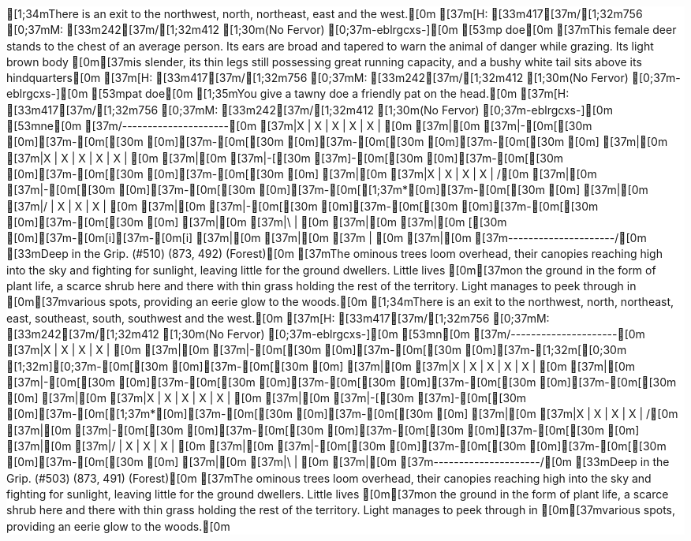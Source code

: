 [1;34mThere is an exit to the northwest, north, northeast, east and the west.[0m
[37m[H: [33m417[37m/[1;32m756 [0;37mM: [33m242[37m/[1;32m412 [1;30m(No Fervor) [0;37m-eblrgcxs-][0m
[53mp doe[0m
[37mThis female deer stands to the chest of an average person. Its ears are broad and tapered to warn the animal of danger while grazing. Its light brown body [0m[37mis slender, its thin legs still possessing great running capacity, and a bushy white tail sits above its hindquarters[0m
[37m[H: [33m417[37m/[1;32m756 [0;37mM: [33m242[37m/[1;32m412 [1;30m(No Fervor) [0;37m-eblrgcxs-][0m
[53mpat doe[0m
[1;35mYou give a tawny doe a friendly pat on the head.[0m
[37m[H: [33m417[37m/[1;32m756 [0;37mM: [33m242[37m/[1;32m412 [1;30m(No Fervor) [0;37m-eblrgcxs-][0m
[53mne[0m
[37m/---------------------\[0m
[37m|X | X | X | X | X | [0m [37m|[0m
[37m|-[0m[[30m [0m][37m-[0m[[30m [0m][37m-[0m[[30m [0m][37m-[0m[[30m [0m][37m-[0m[[30m [0m] [37m|[0m
[37m|X | X | X | X | X | [0m [37m|[0m
[37m|-[[30m [37m]-[0m[[30m [0m][37m-[0m[[30m [0m][37m-[0m[[30m [0m][37m-[0m[[30m [0m] [37m|[0m
[37m|X | X | X | X | /[0m    [37m|[0m
[37m|-[0m[[30m [0m][37m-[0m[[30m [0m][37m-[0m[[1;37m*[0m][37m-[0m[[30m [0m]     [37m|[0m
[37m|/ | X | X | X | [0m     [37m|[0m
[37m|-[0m[[30m [0m][37m-[0m[[30m [0m][37m-[0m[[30m [0m][37m-[0m[[30m [0m]     [37m|[0m
[37m|\ | [0m                 [37m|[0m
[37m|[0m [[30m [0m][37m-[0m[i][37m-[0m[i]         [37m|[0m
[37m|\[0m    [37m | [0m             [37m|[0m
[37m\---------------------/[0m
[33mDeep in the Grip. (#510) (873, 492) (Forest)[0m
[37mThe ominous trees loom overhead, their canopies reaching high into the sky and fighting for sunlight, leaving little for the ground dwellers. Little lives [0m[37mon the ground in the form of plant life, a scarce shrub here and there with thin grass holding the rest of the territory. Light manages to peek through in [0m[37mvarious spots, providing an eerie glow to the woods.[0m
[1;34mThere is an exit to the northwest, north, northeast, east, southeast, south, southwest and the west.[0m
[37m[H: [33m417[37m/[1;32m756 [0;37mM: [33m242[37m/[1;32m412 [1;30m(No Fervor) [0;37m-eblrgcxs-][0m
[53mn[0m
[37m/---------------------\[0m
[37m|X | X | X | X | \[0m    [37m|[0m
[37m|-[0m[[30m [0m][37m-[0m[[30m [0m][37m-[1;32m[[0;30m [1;32m][0;37m-[0m[[30m [0m][37m-[0m[[30m [0m] [37m|[0m
[37m|X | X | X | X | X | [0m [37m|[0m
[37m|-[0m[[30m [0m][37m-[0m[[30m [0m][37m-[0m[[30m [0m][37m-[0m[[30m [0m][37m-[0m[[30m [0m] [37m|[0m
[37m|X | X | X | X | X | [0m [37m|[0m
[37m|-[[30m [37m]-[0m[[30m [0m][37m-[0m[[1;37m*[0m][37m-[0m[[30m [0m][37m-[0m[[30m [0m] [37m|[0m
[37m|X | X | X | X | /[0m    [37m|[0m
[37m|-[0m[[30m [0m][37m-[0m[[30m [0m][37m-[0m[[30m [0m][37m-[0m[[30m [0m]     [37m|[0m
[37m|/ | X | X | X | [0m     [37m|[0m
[37m|-[0m[[30m [0m][37m-[0m[[30m [0m][37m-[0m[[30m [0m][37m-[0m[[30m [0m]     [37m|[0m
[37m|\ | [0m                 [37m|[0m
[37m\---------------------/[0m
[33mDeep in the Grip. (#503) (873, 491) (Forest)[0m
[37mThe ominous trees loom overhead, their canopies reaching high into the sky and fighting for sunlight, leaving little for the ground dwellers. Little lives [0m[37mon the ground in the form of plant life, a scarce shrub here and there with thin grass holding the rest of the territory. Light manages to peek through in [0m[37mvarious spots, providing an eerie glow to the woods.[0m